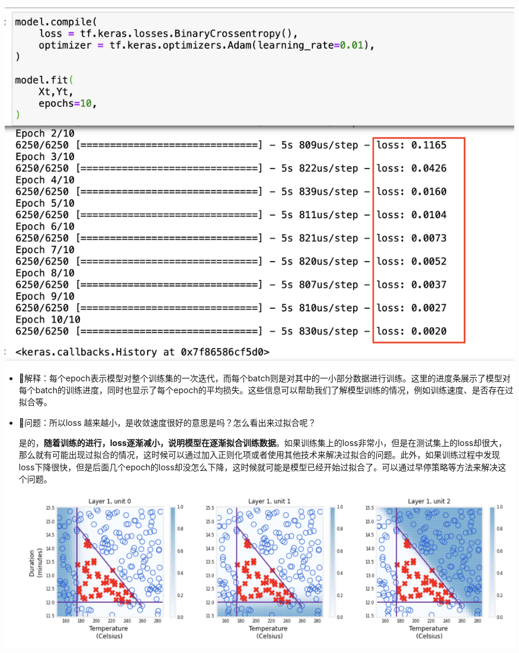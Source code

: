 ![截屏2023-03-24 21.45.30.png](2%201%20%E9%AB%98%E7%BA%A7%E5%AD%A6%E4%B9%A0%E7%AE%97%E6%B3%95%EF%BC%9A%E7%A5%9E%E7%BB%8F%E7%BD%91%E7%BB%9C%208b63c9e7efcf4b7cae514f45ef82a37a/%25E6%2588%25AA%25E5%25B1%258F2023-03-24_21.45.30.png)

- 🔰解释：每个epoch表示模型对整个训练集的一次迭代，而每个batch则是对其中的一小部分数据进行训练。这里的进度条展示了模型对每个batch的训练进度，同时也显示了每个epoch的平均损失。这些信息可以帮助我们了解模型训练的情况，例如训练速度、是否存在过拟合等。
- 🔰问题：所以loss 越来越小，是收敛速度很好的意思是吗？怎么看出来过拟合呢？
    
    是的，**随着训练的进行，loss逐渐减小，说明模型在逐渐拟合训练数据**。如果训练集上的loss非常小，但是在测试集上的loss却很大，那么就有可能出现过拟合的情况，这时候可以通过加入正则化项或者使用其他技术来解决过拟合的问题。此外，如果训练过程中发现loss下降很快，但是后面几个epoch的loss却没怎么下降，这时候就可能是模型已经开始过拟合了。可以通过早停策略等方法来解决这个问题。
    
    ![截屏2023-03-24 21.48.34.png](2%201%20%E9%AB%98%E7%BA%A7%E5%AD%A6%E4%B9%A0%E7%AE%97%E6%B3%95%EF%BC%9A%E7%A5%9E%E7%BB%8F%E7%BD%91%E7%BB%9C%208b63c9e7efcf4b7cae514f45ef82a37a/%25E6%2588%25AA%25E5%25B1%258F2023-03-24_21.48.34.png)
    